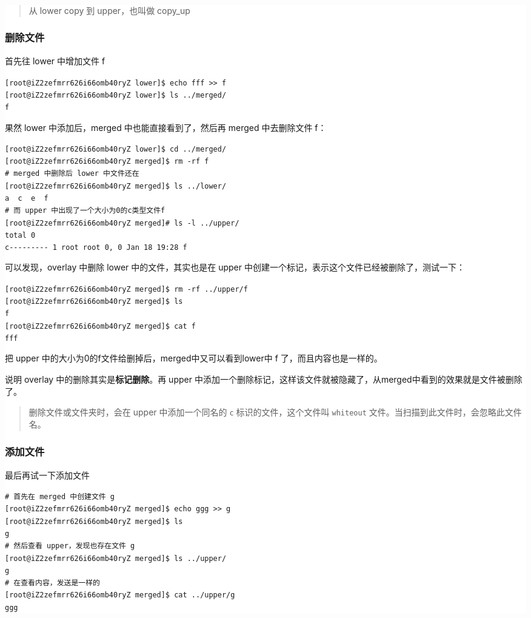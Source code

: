 

> 从 lower copy 到 upper，也叫做 copy_up



### 删除文件

首先往 lower 中增加文件 f

```shell
[root@iZ2zefmrr626i66omb40ryZ lower]$ echo fff >> f
[root@iZ2zefmrr626i66omb40ryZ lower]$ ls ../merged/
f
```

果然 lower 中添加后，merged 中也能直接看到了，然后再 merged 中去删除文件 f：

```shell
[root@iZ2zefmrr626i66omb40ryZ lower]$ cd ../merged/
[root@iZ2zefmrr626i66omb40ryZ merged]$ rm -rf f
# merged 中删除后 lower 中文件还在
[root@iZ2zefmrr626i66omb40ryZ merged]$ ls ../lower/
a  c  e  f
# 而 upper 中出现了一个大小为0的c类型文件f
[root@iZ2zefmrr626i66omb40ryZ merged]# ls -l ../upper/
total 0
c--------- 1 root root 0, 0 Jan 18 19:28 f
```

可以发现，overlay 中删除 lower 中的文件，其实也是在 upper 中创建一个标记，表示这个文件已经被删除了，测试一下：

```shell
[root@iZ2zefmrr626i66omb40ryZ merged]$ rm -rf ../upper/f
[root@iZ2zefmrr626i66omb40ryZ merged]$ ls
f
[root@iZ2zefmrr626i66omb40ryZ merged]$ cat f 
fff
```

把 upper 中的大小为0的f文件给删掉后，merged中又可以看到lower中 f 了，而且内容也是一样的。

说明 overlay 中的删除其实是**标记删除**。再 upper 中添加一个删除标记，这样该文件就被隐藏了，从merged中看到的效果就是文件被删除了。

> 删除文件或文件夹时，会在 upper 中添加一个同名的 `c` 标识的文件，这个文件叫 `whiteout` 文件。当扫描到此文件时，会忽略此文件名。



### 添加文件

最后再试一下添加文件

```shell
# 首先在 merged 中创建文件 g
[root@iZ2zefmrr626i66omb40ryZ merged]$ echo ggg >> g
[root@iZ2zefmrr626i66omb40ryZ merged]$ ls
g
# 然后查看 upper，发现也存在文件 g
[root@iZ2zefmrr626i66omb40ryZ merged]$ ls ../upper/
g
# 在查看内容，发送是一样的
[root@iZ2zefmrr626i66omb40ryZ merged]$ cat ../upper/g
ggg
```
